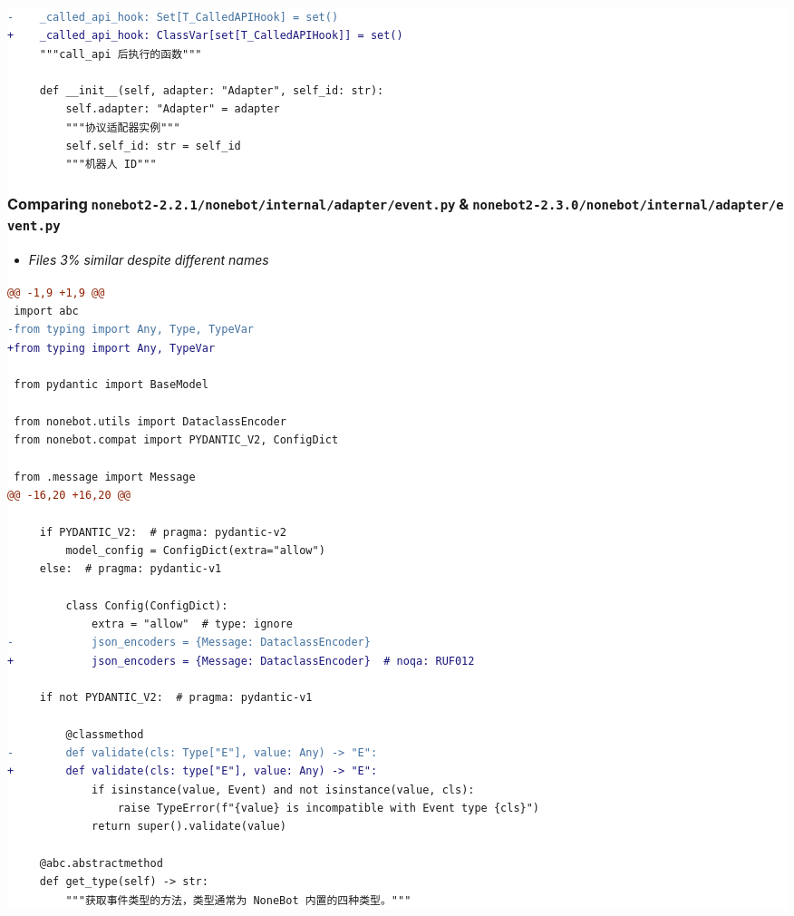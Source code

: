 ```diff
-    _called_api_hook: Set[T_CalledAPIHook] = set()
+    _called_api_hook: ClassVar[set[T_CalledAPIHook]] = set()
     """call_api 后执行的函数"""
 
     def __init__(self, adapter: "Adapter", self_id: str):
         self.adapter: "Adapter" = adapter
         """协议适配器实例"""
         self.self_id: str = self_id
         """机器人 ID"""
```

### Comparing `nonebot2-2.2.1/nonebot/internal/adapter/event.py` & `nonebot2-2.3.0/nonebot/internal/adapter/event.py`

 * *Files 3% similar despite different names*

```diff
@@ -1,9 +1,9 @@
 import abc
-from typing import Any, Type, TypeVar
+from typing import Any, TypeVar
 
 from pydantic import BaseModel
 
 from nonebot.utils import DataclassEncoder
 from nonebot.compat import PYDANTIC_V2, ConfigDict
 
 from .message import Message
@@ -16,20 +16,20 @@
 
     if PYDANTIC_V2:  # pragma: pydantic-v2
         model_config = ConfigDict(extra="allow")
     else:  # pragma: pydantic-v1
 
         class Config(ConfigDict):
             extra = "allow"  # type: ignore
-            json_encoders = {Message: DataclassEncoder}
+            json_encoders = {Message: DataclassEncoder}  # noqa: RUF012
 
     if not PYDANTIC_V2:  # pragma: pydantic-v1
 
         @classmethod
-        def validate(cls: Type["E"], value: Any) -> "E":
+        def validate(cls: type["E"], value: Any) -> "E":
             if isinstance(value, Event) and not isinstance(value, cls):
                 raise TypeError(f"{value} is incompatible with Event type {cls}")
             return super().validate(value)
 
     @abc.abstractmethod
     def get_type(self) -> str:
         """获取事件类型的方法，类型通常为 NoneBot 内置的四种类型。"""
```
